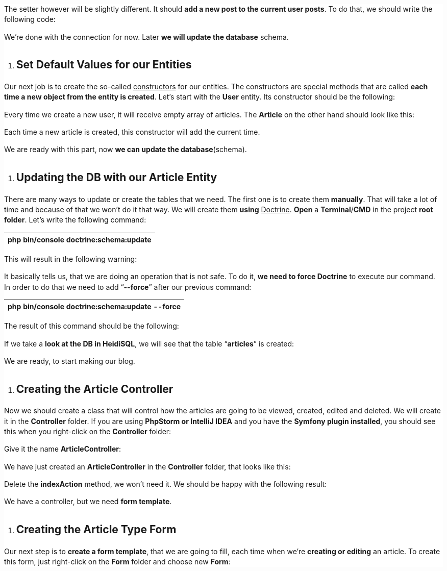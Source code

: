 The setter however will be slightly different. It should **add a new post to the current user posts**. To do that, we should write the following code:

We’re done with the connection for now. Later **we will update the database** schema.
1. ## **Set Default Values for our Entities**
Our next job is to create the so-called [constructors](http://php.net/manual/en/oop4.constructor.php) for our entities. The constructors are special methods that are called **each time a new object from the entity is created**. Let’s start with the **User** entity. Its constructor should be the following:

Every time we create a new user, it will receive empty array of articles. The **Article** on the other hand should look like this:

Each time a new article is created, this constructor will add the current time. 

We are ready with this part, now **we can update the database**(schema).
1. ## **Updating the DB with our Article Entity**
There are many ways to update or create the tables that we need. The first one is to create them **manually**. That will take a lot of time and because of that we won’t do it that way. We will create them **using** [Doctrine](http://docs.doctrine-project.org/en/latest/). **Open** a **Terminal**/**CMD** in the project **root** **folder**. Let’s write the following command: 

|**php bin/console doctrine:schema:update**|
| :- |

This will result in the following warning:

It basically tells us, that we are doing an operation that is not safe. To do it, **we need to force Doctrine** to execute our command. In order to do that we need to add “**--force**” after our previous command:

|**php bin/console doctrine:schema:update --force**|
| :- |

The result of this command should be the following: 

If we take a **look at the DB in HeidiSQL**, we will see that the table “**articles**” is created:

We are ready, to start making our blog.
1. ## **Creating the Article Controller**
Now we should create a class that will control how the articles are going to be viewed, created, edited and deleted. We will create it in the **Controller** folder. If you are using **PhpStorm or IntelliJ IDEA** and you have the **Symfony plugin installed**, you should see this when you right-click on the **Controller** folder:

Give it the name **ArticleController**:

We have just created an **ArticleController** in the **Controller** folder, that looks like this:

Delete the **indexAction** method, we won’t need it. We should be happy with the following result:

We have a controller, but we need **form template**.
1. ## **Creating the Article Type Form**
Our next step is to **create a form template**, that we are going to fill, each time when we’re **creating or editing** an article. To create this form, just right-click on the **Form** folder and choose new **Form**:
